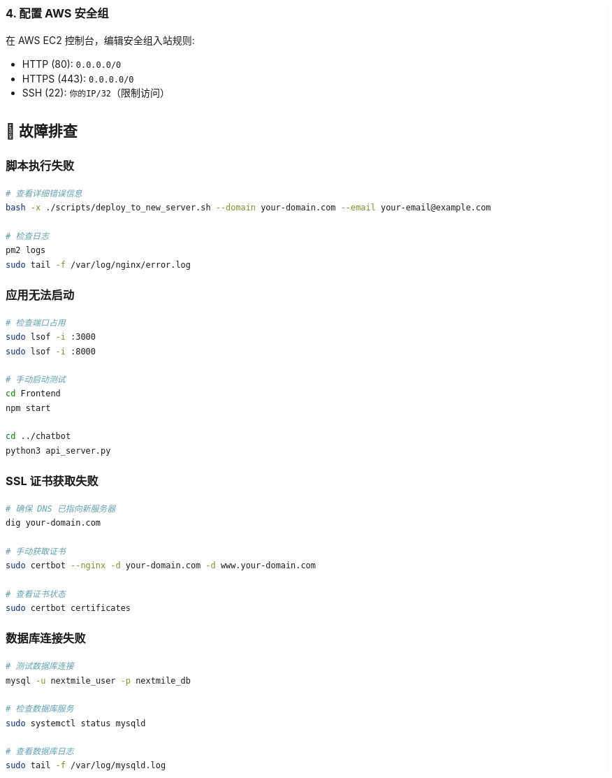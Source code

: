 ### 4. 配置 AWS 安全组

在 AWS EC2 控制台，编辑安全组入站规则:
- HTTP (80): `0.0.0.0/0`
- HTTPS (443): `0.0.0.0/0`
- SSH (22): `你的IP/32`（限制访问）

## 🐛 故障排查

### 脚本执行失败

```bash
# 查看详细错误信息
bash -x ./scripts/deploy_to_new_server.sh --domain your-domain.com --email your-email@example.com

# 检查日志
pm2 logs
sudo tail -f /var/log/nginx/error.log
```

### 应用无法启动

```bash
# 检查端口占用
sudo lsof -i :3000
sudo lsof -i :8000

# 手动启动测试
cd Frontend
npm start

cd ../chatbot
python3 api_server.py
```

### SSL 证书获取失败

```bash
# 确保 DNS 已指向新服务器
dig your-domain.com

# 手动获取证书
sudo certbot --nginx -d your-domain.com -d www.your-domain.com

# 查看证书状态
sudo certbot certificates
```

### 数据库连接失败

```bash
# 测试数据库连接
mysql -u nextmile_user -p nextmile_db

# 检查数据库服务
sudo systemctl status mysqld

# 查看数据库日志
sudo tail -f /var/log/mysqld.log
```
